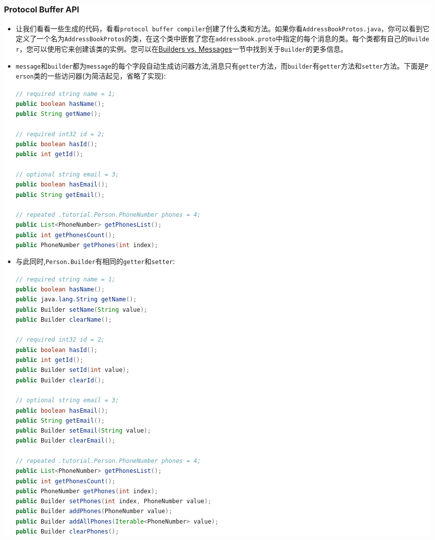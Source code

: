 ### Protocol Buffer API

- 让我们看看一些生成的代码，看看`protocol buffer compiler`创建了什么类和方法。如果你看`AddressBookProtos.java`，你可以看到它定义了一个名为`AddressBookProtos`的类，在这个类中嵌套了您在`addressbook.proto`中指定的每个消息的类。每个类都有自己的`Builder`，您可以使用它来创建该类的实例。您可以在[Builders vs. Messages](https://developers.google.com/protocol-buffers/docs/javatutorial#builders)一节中找到关于`Builder`的更多信息。

- `message`和`builder`都为`message`的每个字段自动生成访问器方法,消息只有`getter`方法，而`builder`有`getter`方法和`setter`方法。下面是`Person`类的一些访问器(为简洁起见，省略了实现):

  ```java
  // required string name = 1;
  public boolean hasName();
  public String getName();
  
  // required int32 id = 2;
  public boolean hasId();
  public int getId();
  
  // optional string email = 3;
  public boolean hasEmail();
  public String getEmail();
  
  // repeated .tutorial.Person.PhoneNumber phones = 4;
  public List<PhoneNumber> getPhonesList();
  public int getPhonesCount();
  public PhoneNumber getPhones(int index);
  ```

- 与此同时,`Person.Builder`有相同的`getter`和`setter`:

  ```java
  // required string name = 1;
  public boolean hasName();
  public java.lang.String getName();
  public Builder setName(String value);
  public Builder clearName();
  
  // required int32 id = 2;
  public boolean hasId();
  public int getId();
  public Builder setId(int value);
  public Builder clearId();
  
  // optional string email = 3;
  public boolean hasEmail();
  public String getEmail();
  public Builder setEmail(String value);
  public Builder clearEmail();
  
  // repeated .tutorial.Person.PhoneNumber phones = 4;
  public List<PhoneNumber> getPhonesList();
  public int getPhonesCount();
  public PhoneNumber getPhones(int index);
  public Builder setPhones(int index, PhoneNumber value);
  public Builder addPhones(PhoneNumber value);
  public Builder addAllPhones(Iterable<PhoneNumber> value);
  public Builder clearPhones();
  ```
